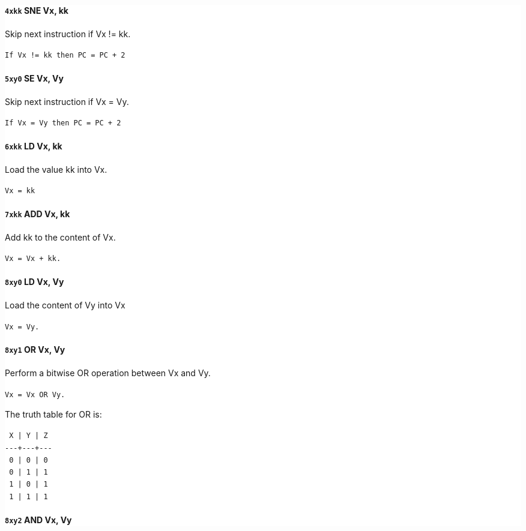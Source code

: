 #### ```4xkk``` SNE Vx, kk

Skip next instruction if Vx != kk.

```
If Vx != kk then PC = PC + 2
```

#### ```5xy0``` SE Vx, Vy

Skip next instruction if Vx = Vy.

```
If Vx = Vy then PC = PC + 2
```

#### ``6xkk`` LD Vx, kk

Load the value kk into Vx.

```
Vx = kk
```

#### ```7xkk``` ADD Vx, kk 

Add kk to the content of Vx.

```
Vx = Vx + kk.
```

#### ```8xy0``` LD Vx, Vy

Load the content of Vy into Vx

```
Vx = Vy.
```

#### ```8xy1``` OR Vx, Vy

Perform a bitwise OR operation between Vx and Vy.

```
Vx = Vx OR Vy.
```

The truth table for OR is:

```
 X | Y | Z
---+---+---
 0 | 0 | 0
 0 | 1 | 1
 1 | 0 | 1
 1 | 1 | 1
```

#### ```8xy2``` AND Vx, Vy
